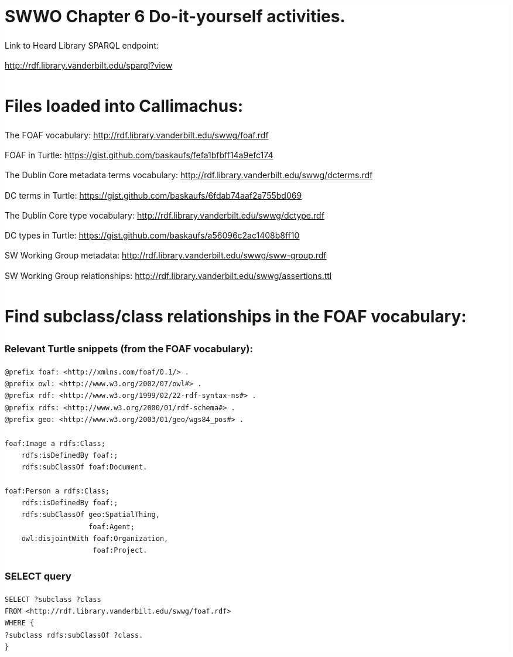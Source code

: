 # SWWO Chapter 6 Do-it-yourself activities.

Link to Heard Library SPARQL endpoint:

http://rdf.library.vanderbilt.edu/sparql?view

# Files loaded into Callimachus:

The FOAF vocabulary: http://rdf.library.vanderbilt.edu/swwg/foaf.rdf

FOAF in Turtle: https://gist.github.com/baskaufs/fefa1bfbff14a9efc174

The Dublin Core metadata terms vocabulary: http://rdf.library.vanderbilt.edu/swwg/dcterms.rdf

DC terms in Turtle:
https://gist.github.com/baskaufs/6fdab74aaf2a755bd069

The Dublin Core type vocabulary: http://rdf.library.vanderbilt.edu/swwg/dctype.rdf

DC types in Turtle:
https://gist.github.com/baskaufs/a56096c2ac1408b8ff10

SW Working Group metadata: http://rdf.library.vanderbilt.edu/swwg/sww-group.rdf

SW Working Group relationships:
http://rdf.library.vanderbilt.edu/swwg/assertions.ttl

# Find subclass/class relationships in the FOAF vocabulary:

### Relevant Turtle snippets (from the FOAF vocabulary):

```
@prefix foaf: <http://xmlns.com/foaf/0.1/> .
@prefix owl: <http://www.w3.org/2002/07/owl#> .
@prefix rdf: <http://www.w3.org/1999/02/22-rdf-syntax-ns#> .
@prefix rdfs: <http://www.w3.org/2000/01/rdf-schema#> .
@prefix geo: <http://www.w3.org/2003/01/geo/wgs84_pos#> .

foaf:Image a rdfs:Class;
    rdfs:isDefinedBy foaf:;
    rdfs:subClassOf foaf:Document.

foaf:Person a rdfs:Class;
    rdfs:isDefinedBy foaf:;
    rdfs:subClassOf geo:SpatialThing,
                    foaf:Agent;
    owl:disjointWith foaf:Organization,
                     foaf:Project.
```

### SELECT query
```
SELECT ?subclass ?class
FROM <http://rdf.library.vanderbilt.edu/swwg/foaf.rdf>
WHERE {
?subclass rdfs:subClassOf ?class.
}
```
